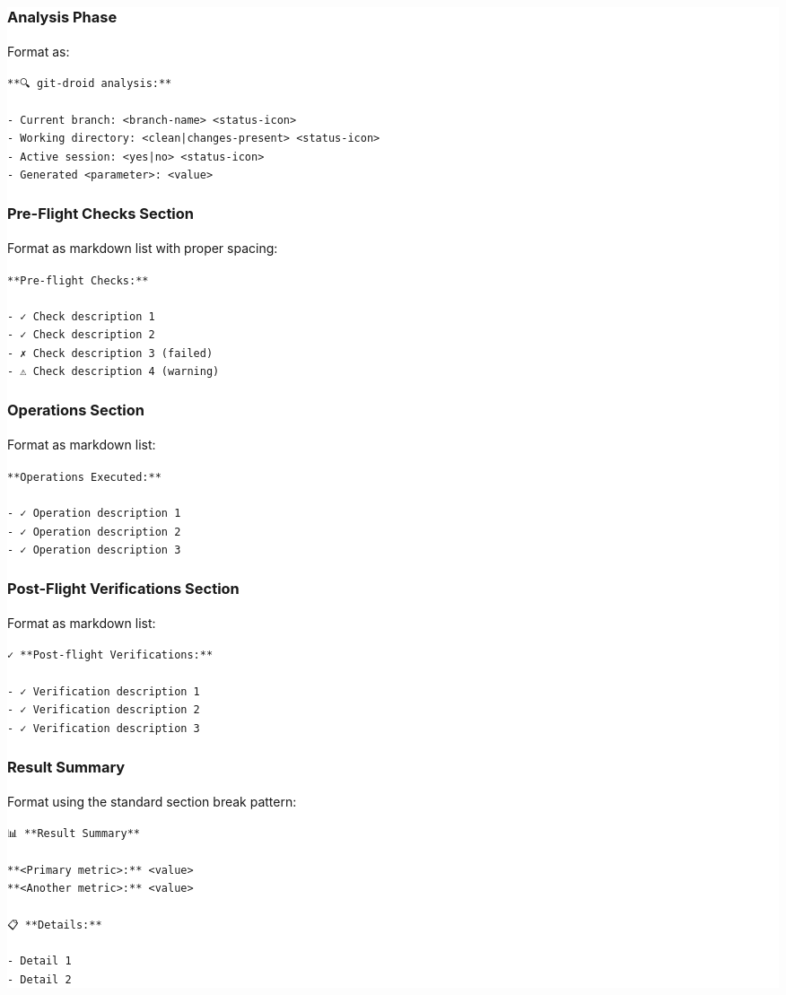 ### Analysis Phase
Format as:
```
**🔍 git-droid analysis:**

- Current branch: <branch-name> <status-icon>
- Working directory: <clean|changes-present> <status-icon>
- Active session: <yes|no> <status-icon>
- Generated <parameter>: <value>
```

### Pre-Flight Checks Section
Format as markdown list with proper spacing:
```
**Pre-flight Checks:**

- ✓ Check description 1
- ✓ Check description 2
- ✗ Check description 3 (failed)
- ⚠ Check description 4 (warning)
```

### Operations Section
Format as markdown list:
```
**Operations Executed:**

- ✓ Operation description 1
- ✓ Operation description 2
- ✓ Operation description 3
```

### Post-Flight Verifications Section
Format as markdown list:
```
✓ **Post-flight Verifications:**

- ✓ Verification description 1
- ✓ Verification description 2
- ✓ Verification description 3
```

### Result Summary
Format using the standard section break pattern:
```
📊 **Result Summary**

**<Primary metric>:** <value>
**<Another metric>:** <value>

📋 **Details:**

- Detail 1
- Detail 2
```
